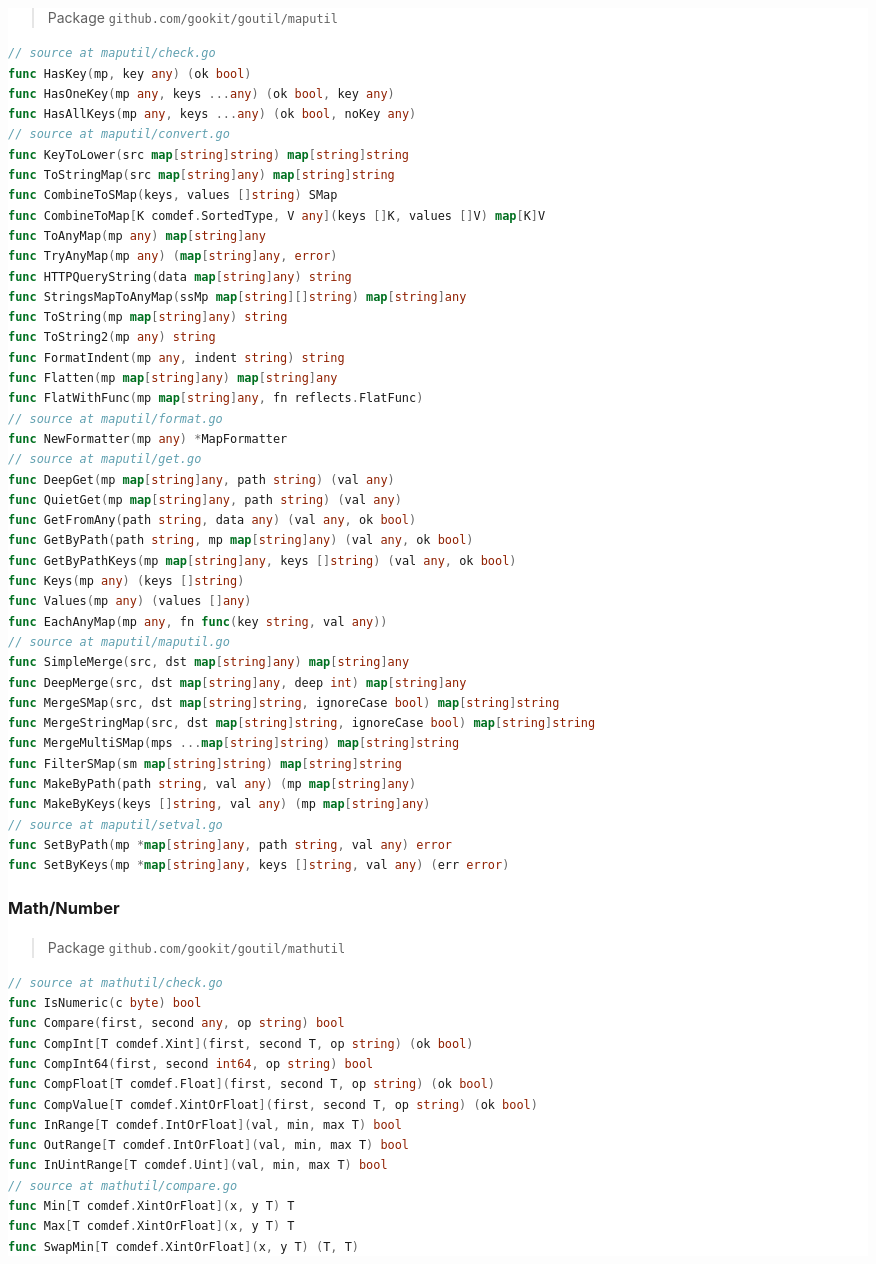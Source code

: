 > Package `github.com/gookit/goutil/maputil`

```go
// source at maputil/check.go
func HasKey(mp, key any) (ok bool)
func HasOneKey(mp any, keys ...any) (ok bool, key any)
func HasAllKeys(mp any, keys ...any) (ok bool, noKey any)
// source at maputil/convert.go
func KeyToLower(src map[string]string) map[string]string
func ToStringMap(src map[string]any) map[string]string
func CombineToSMap(keys, values []string) SMap
func CombineToMap[K comdef.SortedType, V any](keys []K, values []V) map[K]V
func ToAnyMap(mp any) map[string]any
func TryAnyMap(mp any) (map[string]any, error)
func HTTPQueryString(data map[string]any) string
func StringsMapToAnyMap(ssMp map[string][]string) map[string]any
func ToString(mp map[string]any) string
func ToString2(mp any) string
func FormatIndent(mp any, indent string) string
func Flatten(mp map[string]any) map[string]any
func FlatWithFunc(mp map[string]any, fn reflects.FlatFunc)
// source at maputil/format.go
func NewFormatter(mp any) *MapFormatter
// source at maputil/get.go
func DeepGet(mp map[string]any, path string) (val any)
func QuietGet(mp map[string]any, path string) (val any)
func GetFromAny(path string, data any) (val any, ok bool)
func GetByPath(path string, mp map[string]any) (val any, ok bool)
func GetByPathKeys(mp map[string]any, keys []string) (val any, ok bool)
func Keys(mp any) (keys []string)
func Values(mp any) (values []any)
func EachAnyMap(mp any, fn func(key string, val any))
// source at maputil/maputil.go
func SimpleMerge(src, dst map[string]any) map[string]any
func DeepMerge(src, dst map[string]any, deep int) map[string]any
func MergeSMap(src, dst map[string]string, ignoreCase bool) map[string]string
func MergeStringMap(src, dst map[string]string, ignoreCase bool) map[string]string
func MergeMultiSMap(mps ...map[string]string) map[string]string
func FilterSMap(sm map[string]string) map[string]string
func MakeByPath(path string, val any) (mp map[string]any)
func MakeByKeys(keys []string, val any) (mp map[string]any)
// source at maputil/setval.go
func SetByPath(mp *map[string]any, path string, val any) error
func SetByKeys(mp *map[string]any, keys []string, val any) (err error)
```

### Math/Number

> Package `github.com/gookit/goutil/mathutil`

```go
// source at mathutil/check.go
func IsNumeric(c byte) bool
func Compare(first, second any, op string) bool
func CompInt[T comdef.Xint](first, second T, op string) (ok bool)
func CompInt64(first, second int64, op string) bool
func CompFloat[T comdef.Float](first, second T, op string) (ok bool)
func CompValue[T comdef.XintOrFloat](first, second T, op string) (ok bool)
func InRange[T comdef.IntOrFloat](val, min, max T) bool
func OutRange[T comdef.IntOrFloat](val, min, max T) bool
func InUintRange[T comdef.Uint](val, min, max T) bool
// source at mathutil/compare.go
func Min[T comdef.XintOrFloat](x, y T) T
func Max[T comdef.XintOrFloat](x, y T) T
func SwapMin[T comdef.XintOrFloat](x, y T) (T, T)
```